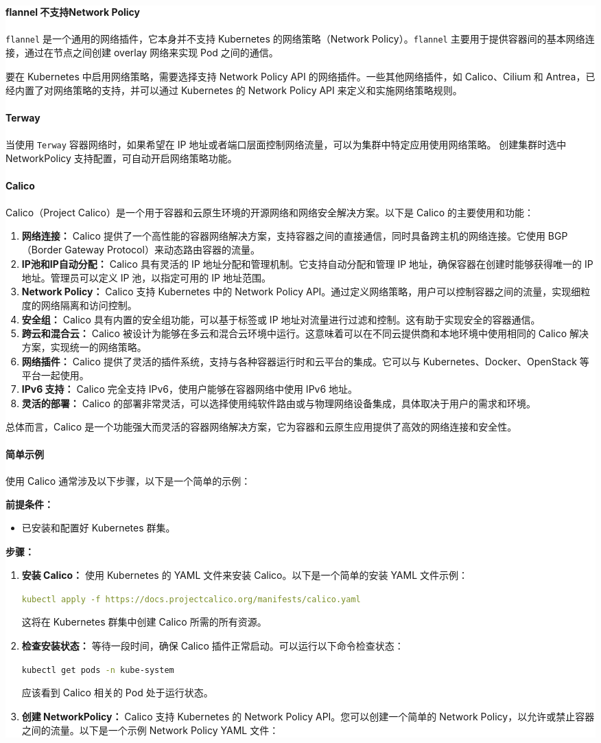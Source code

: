 #### flannel 不支持Network Policy

`flannel` 是一个通用的网络插件，它本身并不支持 Kubernetes 的网络策略（Network Policy）。`flannel` 主要用于提供容器间的基本网络连接，通过在节点之间创建 overlay 网络来实现 Pod 之间的通信。

要在 Kubernetes 中启用网络策略，需要选择支持 Network Policy API 的网络插件。一些其他网络插件，如 Calico、Cilium 和 Antrea，已经内置了对网络策略的支持，并可以通过 Kubernetes 的 Network Policy API 来定义和实施网络策略规则。

#### Terway

当使用 `Terway` 容器网络时，如果希望在 IP 地址或者端口层面控制网络流量，可以为集群中特定应用使用网络策略。
创建集群时选中 NetworkPolicy 支持配置，可自动开启网络策略功能。

#### Calico

Calico（Project Calico）是一个用于容器和云原生环境的开源网络和网络安全解决方案。以下是 Calico 的主要使用和功能：

1. **网络连接：** Calico 提供了一个高性能的容器网络解决方案，支持容器之间的直接通信，同时具备跨主机的网络连接。它使用 BGP（Border Gateway Protocol）来动态路由容器的流量。
2. **IP池和IP自动分配：** Calico 具有灵活的 IP 地址分配和管理机制。它支持自动分配和管理 IP 地址，确保容器在创建时能够获得唯一的 IP 地址。管理员可以定义 IP 池，以指定可用的 IP 地址范围。
3. **Network Policy：** Calico 支持 Kubernetes 中的 Network Policy API。通过定义网络策略，用户可以控制容器之间的流量，实现细粒度的网络隔离和访问控制。
4. **安全组：** Calico 具有内置的安全组功能，可以基于标签或 IP 地址对流量进行过滤和控制。这有助于实现安全的容器通信。
5. **跨云和混合云：** Calico 被设计为能够在多云和混合云环境中运行。这意味着可以在不同云提供商和本地环境中使用相同的 Calico 解决方案，实现统一的网络策略。
6. **网络插件：** Calico 提供了灵活的插件系统，支持与各种容器运行时和云平台的集成。它可以与 Kubernetes、Docker、OpenStack 等平台一起使用。
7. **IPv6 支持：** Calico 完全支持 IPv6，使用户能够在容器网络中使用 IPv6 地址。
8. **灵活的部署：** Calico 的部署非常灵活，可以选择使用纯软件路由或与物理网络设备集成，具体取决于用户的需求和环境。

总体而言，Calico 是一个功能强大而灵活的容器网络解决方案，它为容器和云原生应用提供了高效的网络连接和安全性。

#### 简单示例

使用 Calico 通常涉及以下步骤，以下是一个简单的示例：

**前提条件：**

- 已安装和配置好 Kubernetes 群集。

**步骤：**

1. **安装 Calico：**
   使用 Kubernetes 的 YAML 文件来安装 Calico。以下是一个简单的安装 YAML 文件示例：

   ```yaml
   kubectl apply -f https://docs.projectcalico.org/manifests/calico.yaml
   ```

   这将在 Kubernetes 群集中创建 Calico 所需的所有资源。
2. **检查安装状态：**
   等待一段时间，确保 Calico 插件正常启动。可以运行以下命令检查状态：

   ```bash
   kubectl get pods -n kube-system
   ```

   应该看到 Calico 相关的 Pod 处于运行状态。
3. **创建 NetworkPolicy：**
   Calico 支持 Kubernetes 的 Network Policy API。您可以创建一个简单的 Network Policy，以允许或禁止容器之间的流量。以下是一个示例 Network Policy YAML 文件：
